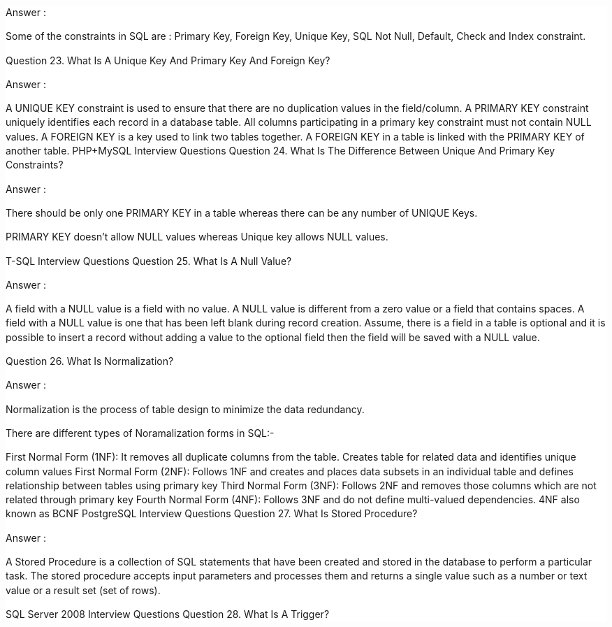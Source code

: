 Answer :

Some of the constraints in SQL are : Primary Key, Foreign Key, Unique Key, SQL Not Null, Default, Check and Index constraint.

Question 23. What Is A Unique Key And Primary Key And Foreign Key?

Answer :

A UNIQUE KEY constraint is used to ensure that there are no duplication values in the field/column.
A PRIMARY KEY constraint uniquely identifies each record in a database table. All columns participating in a primary key constraint must not contain NULL values.
A FOREIGN KEY is a key used to link two tables together. A FOREIGN KEY in a table is linked with the PRIMARY KEY of another table.
PHP+MySQL Interview Questions
Question 24. What Is The Difference Between Unique And Primary Key Constraints?

Answer :

There should be only one PRIMARY KEY in a table whereas there can be any number of UNIQUE Keys.

PRIMARY KEY doesn’t allow NULL values whereas Unique key allows NULL values.

T-SQL Interview Questions
Question 25. What Is A Null Value?

Answer :

A field with a NULL value is a field with no value. A NULL value is different from a zero value or a field that contains spaces. A field with a NULL value is one that has been left blank during record creation. Assume, there is a field in a table is optional and it is possible to insert a record without adding a value to the optional field then the field will be saved with a NULL value.

Question 26. What Is Normalization?

Answer :

Normalization is the process of table design to minimize the data redundancy.

There are different types of Noramalization forms in SQL:-

First Normal Form (1NF): It removes all duplicate columns from the table. Creates table for related data and identifies unique column values
First Normal Form (2NF): Follows 1NF and creates and places data subsets in an individual table and defines relationship between tables using primary key
Third Normal Form (3NF): Follows 2NF and removes those columns which are not related through primary key
Fourth Normal Form (4NF): Follows 3NF and do not define multi-valued dependencies. 4NF also known as BCNF
PostgreSQL Interview Questions
Question 27. What Is Stored Procedure?

Answer :

A Stored Procedure is a collection of SQL statements that have been created and stored in the database to perform a particular task. The stored procedure accepts input parameters and processes them and returns a single value such as a number or text value or a result set (set of rows).

SQL Server 2008 Interview Questions
Question 28. What Is A Trigger?
